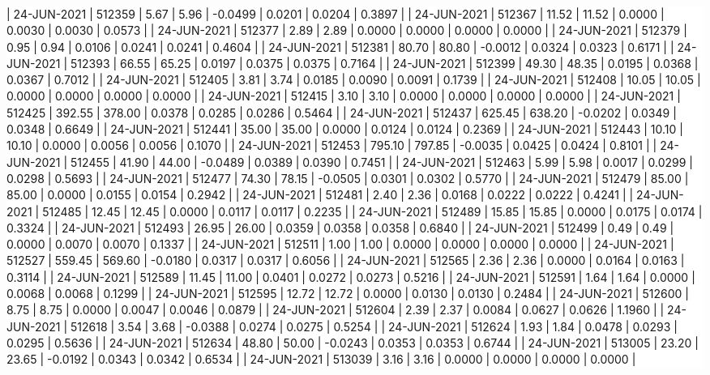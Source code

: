 | 24-JUN-2021 | 512359 | 5.67 | 5.96 | -0.0499 | 0.0201 | 0.0204 | 0.3897 |
| 24-JUN-2021 | 512367 | 11.52 | 11.52 | 0.0000 | 0.0030 | 0.0030 | 0.0573 |
| 24-JUN-2021 | 512377 | 2.89 | 2.89 | 0.0000 | 0.0000 | 0.0000 | 0.0000 |
| 24-JUN-2021 | 512379 | 0.95 | 0.94 | 0.0106 | 0.0241 | 0.0241 | 0.4604 |
| 24-JUN-2021 | 512381 | 80.70 | 80.80 | -0.0012 | 0.0324 | 0.0323 | 0.6171 |
| 24-JUN-2021 | 512393 | 66.55 | 65.25 | 0.0197 | 0.0375 | 0.0375 | 0.7164 |
| 24-JUN-2021 | 512399 | 49.30 | 48.35 | 0.0195 | 0.0368 | 0.0367 | 0.7012 |
| 24-JUN-2021 | 512405 | 3.81 | 3.74 | 0.0185 | 0.0090 | 0.0091 | 0.1739 |
| 24-JUN-2021 | 512408 | 10.05 | 10.05 | 0.0000 | 0.0000 | 0.0000 | 0.0000 |
| 24-JUN-2021 | 512415 | 3.10 | 3.10 | 0.0000 | 0.0000 | 0.0000 | 0.0000 |
| 24-JUN-2021 | 512425 | 392.55 | 378.00 | 0.0378 | 0.0285 | 0.0286 | 0.5464 |
| 24-JUN-2021 | 512437 | 625.45 | 638.20 | -0.0202 | 0.0349 | 0.0348 | 0.6649 |
| 24-JUN-2021 | 512441 | 35.00 | 35.00 | 0.0000 | 0.0124 | 0.0124 | 0.2369 |
| 24-JUN-2021 | 512443 | 10.10 | 10.10 | 0.0000 | 0.0056 | 0.0056 | 0.1070 |
| 24-JUN-2021 | 512453 | 795.10 | 797.85 | -0.0035 | 0.0425 | 0.0424 | 0.8101 |
| 24-JUN-2021 | 512455 | 41.90 | 44.00 | -0.0489 | 0.0389 | 0.0390 | 0.7451 |
| 24-JUN-2021 | 512463 | 5.99 | 5.98 | 0.0017 | 0.0299 | 0.0298 | 0.5693 |
| 24-JUN-2021 | 512477 | 74.30 | 78.15 | -0.0505 | 0.0301 | 0.0302 | 0.5770 |
| 24-JUN-2021 | 512479 | 85.00 | 85.00 | 0.0000 | 0.0155 | 0.0154 | 0.2942 |
| 24-JUN-2021 | 512481 | 2.40 | 2.36 | 0.0168 | 0.0222 | 0.0222 | 0.4241 |
| 24-JUN-2021 | 512485 | 12.45 | 12.45 | 0.0000 | 0.0117 | 0.0117 | 0.2235 |
| 24-JUN-2021 | 512489 | 15.85 | 15.85 | 0.0000 | 0.0175 | 0.0174 | 0.3324 |
| 24-JUN-2021 | 512493 | 26.95 | 26.00 | 0.0359 | 0.0358 | 0.0358 | 0.6840 |
| 24-JUN-2021 | 512499 | 0.49 | 0.49 | 0.0000 | 0.0070 | 0.0070 | 0.1337 |
| 24-JUN-2021 | 512511 | 1.00 | 1.00 | 0.0000 | 0.0000 | 0.0000 | 0.0000 |
| 24-JUN-2021 | 512527 | 559.45 | 569.60 | -0.0180 | 0.0317 | 0.0317 | 0.6056 |
| 24-JUN-2021 | 512565 | 2.36 | 2.36 | 0.0000 | 0.0164 | 0.0163 | 0.3114 |
| 24-JUN-2021 | 512589 | 11.45 | 11.00 | 0.0401 | 0.0272 | 0.0273 | 0.5216 |
| 24-JUN-2021 | 512591 | 1.64 | 1.64 | 0.0000 | 0.0068 | 0.0068 | 0.1299 |
| 24-JUN-2021 | 512595 | 12.72 | 12.72 | 0.0000 | 0.0130 | 0.0130 | 0.2484 |
| 24-JUN-2021 | 512600 | 8.75 | 8.75 | 0.0000 | 0.0047 | 0.0046 | 0.0879 |
| 24-JUN-2021 | 512604 | 2.39 | 2.37 | 0.0084 | 0.0627 | 0.0626 | 1.1960 |
| 24-JUN-2021 | 512618 | 3.54 | 3.68 | -0.0388 | 0.0274 | 0.0275 | 0.5254 |
| 24-JUN-2021 | 512624 | 1.93 | 1.84 | 0.0478 | 0.0293 | 0.0295 | 0.5636 |
| 24-JUN-2021 | 512634 | 48.80 | 50.00 | -0.0243 | 0.0353 | 0.0353 | 0.6744 |
| 24-JUN-2021 | 513005 | 23.20 | 23.65 | -0.0192 | 0.0343 | 0.0342 | 0.6534 |
| 24-JUN-2021 | 513039 | 3.16 | 3.16 | 0.0000 | 0.0000 | 0.0000 | 0.0000 |